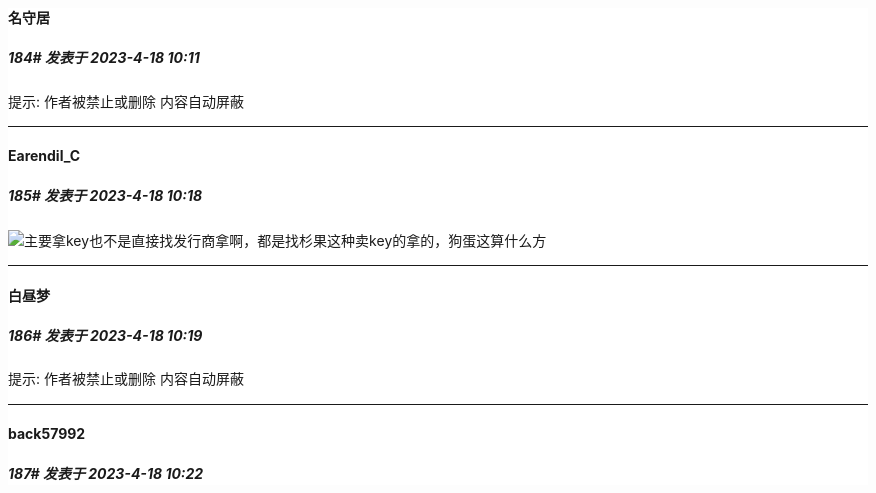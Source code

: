 ####  名守居  
##### 184#       发表于 2023-4-18 10:11

提示: 作者被禁止或删除 内容自动屏蔽

*****

####  Earendil_C  
##### 185#       发表于 2023-4-18 10:18

<img src="https://static.saraba1st.com/image/smiley/face2017/067.png" referrerpolicy="no-referrer">主要拿key也不是直接找发行商拿啊，都是找杉果这种卖key的拿的，狗蛋这算什么方

*****

####  白昼梦  
##### 186#       发表于 2023-4-18 10:19

提示: 作者被禁止或删除 内容自动屏蔽

*****

####  back57992  
##### 187#       发表于 2023-4-18 10:22

